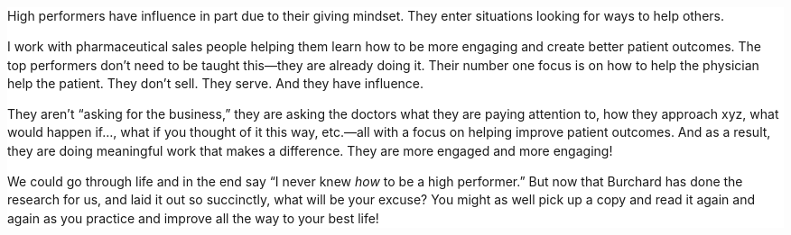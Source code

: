 High performers have influence in part due to their giving mindset. They enter situations looking for ways to help others.

I work with pharmaceutical sales people helping them learn how to be more engaging and create better patient outcomes. The top performers don’t need to be taught this—they are already doing it. Their number one focus is on how to help the physician help the patient. They don’t sell. They serve. And they have influence.

They aren’t “asking for the business,” they are asking the doctors what they are paying attention to, how they approach xyz, what would happen if…, what if you thought of it this way, etc.—all with a focus on helping improve patient outcomes. And as a result, they are doing meaningful work that makes a difference. They are more engaged and more engaging!

We could go through life and in the end say “I never knew _how_ to be a high performer.” But now that Burchard has done the research for us, and laid it out so succinctly, what will be your excuse? You might as well pick up a copy and read it again and again as you practice and improve all the way to your best life!
